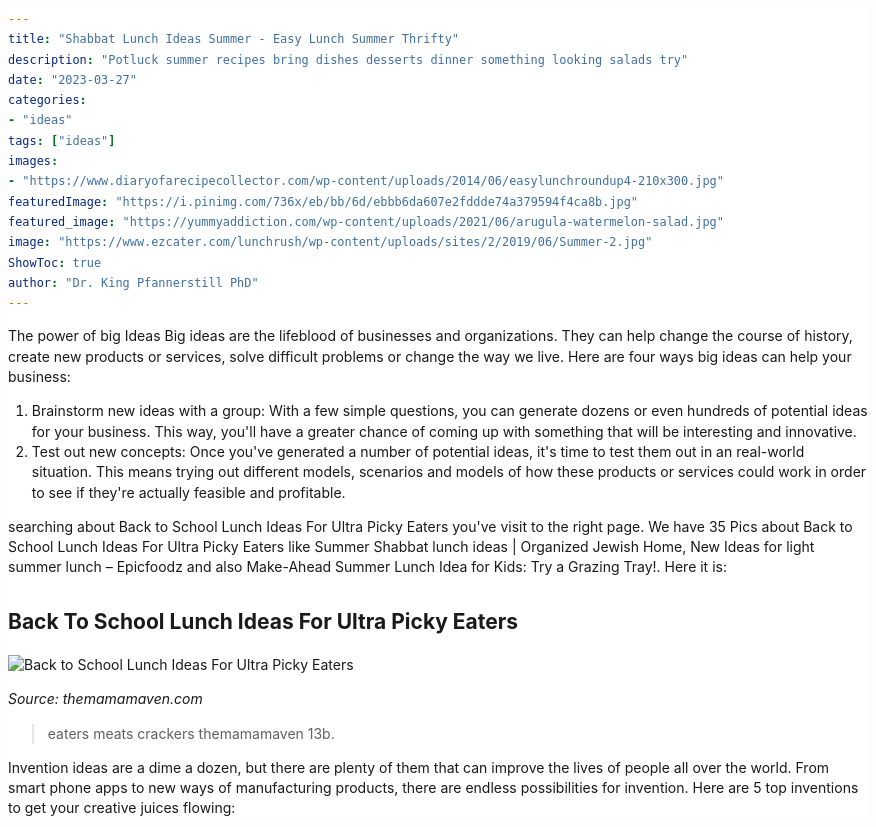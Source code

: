 ```yaml
---
title: "Shabbat Lunch Ideas Summer - Easy Lunch Summer Thrifty"
description: "Potluck summer recipes bring dishes desserts dinner something looking salads try"
date: "2023-03-27"
categories:
- "ideas"
tags: ["ideas"]
images:
- "https://www.diaryofarecipecollector.com/wp-content/uploads/2014/06/easylunchroundup4-210x300.jpg"
featuredImage: "https://i.pinimg.com/736x/eb/bb/6d/ebbb6da607e2fddde74a379594f4ca8b.jpg"
featured_image: "https://yummyaddiction.com/wp-content/uploads/2021/06/arugula-watermelon-salad.jpg"
image: "https://www.ezcater.com/lunchrush/wp-content/uploads/sites/2/2019/06/Summer-2.jpg"
ShowToc: true
author: "Dr. King Pfannerstill PhD"
---
```



The power of big Ideas
Big ideas are the lifeblood of businesses and organizations. They can help change the course of history, create new products or services, solve difficult problems or change the way we live.
Here are four ways big ideas can help your business: 
1. Brainstorm new ideas with a group: With a few simple questions, you can generate dozens or even hundreds of potential ideas for your business. This way, you'll have a greater chance of coming up with something that will be interesting and innovative.
2. Test out new concepts: Once you've generated a number of potential ideas, it's time to test them out in an real-world situation. This means trying out different models, scenarios and models of how these products or services could work in order to see if they're actually feasible and profitable. 

	

		
searching about Back to School Lunch Ideas For Ultra Picky Eaters you've visit to the right page. We have 35 Pics about Back to School Lunch Ideas For Ultra Picky Eaters like Summer Shabbat lunch ideas | Organized Jewish Home, New Ideas for light summer lunch – Epicfoodz and also Make-Ahead Summer Lunch Idea for Kids: Try a Grazing Tray!. Here it is:
		
    
## Back To School Lunch Ideas For Ultra Picky Eaters

<img loading=lazy src="https://www.themamamaven.com/wp-content/uploads/2013/08/7_13b-768x768.jpg" onerror="this.onerror=null;this.src='https://tse1.mm.bing.net/th?id=OIP.MSjoUIYVOsykqQ1_7c3hzwHaHa&amp;pid=15.1';" alt="Back to School Lunch Ideas For Ultra Picky Eaters">

_Source: themamamaven.com_

>eaters meats crackers themamamaven 13b. 

	

Invention ideas are a dime a dozen, but there are plenty of them that can improve the lives of people all over the world. From smart phone apps to new ways of manufacturing products, there are endless possibilities for invention. Here are 5 top inventions to get your creative juices flowing: 

    